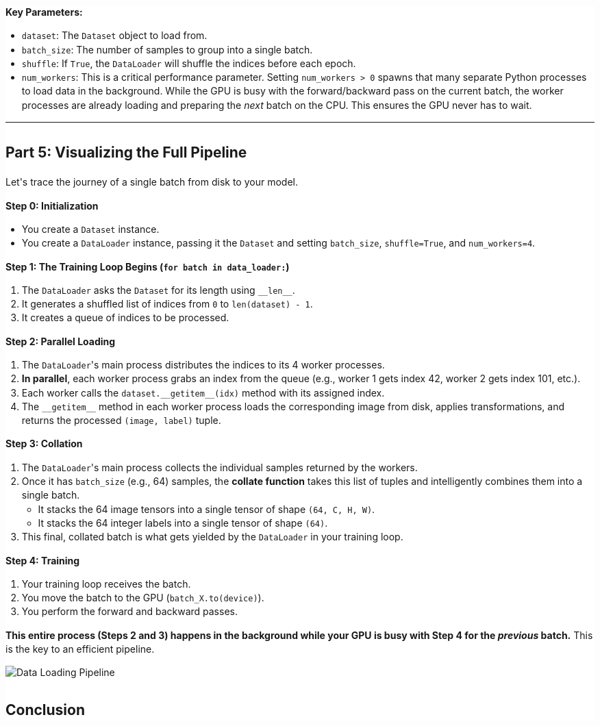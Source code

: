 **Key Parameters:**

*   `dataset`: The `Dataset` object to load from.
*   `batch_size`: The number of samples to group into a single batch.
*   `shuffle`: If `True`, the `DataLoader` will shuffle the indices before each epoch.
*   `num_workers`: This is a critical performance parameter. Setting `num_workers > 0` spawns that many separate Python processes to load data in the background. While the GPU is busy with the forward/backward pass on the current batch, the worker processes are already loading and preparing the *next* batch on the CPU. This ensures the GPU never has to wait.

---

## Part 5: Visualizing the Full Pipeline

Let's trace the journey of a single batch from disk to your model.

**Step 0: Initialization**
*   You create a `Dataset` instance.
*   You create a `DataLoader` instance, passing it the `Dataset` and setting `batch_size`, `shuffle=True`, and `num_workers=4`.

**Step 1: The Training Loop Begins (`for batch in data_loader:`)**
1.  The `DataLoader` asks the `Dataset` for its length using `__len__`.
2.  It generates a shuffled list of indices from `0` to `len(dataset) - 1`.
3.  It creates a queue of indices to be processed.

**Step 2: Parallel Loading**
1.  The `DataLoader`'s main process distributes the indices to its 4 worker processes.
2.  **In parallel**, each worker process grabs an index from the queue (e.g., worker 1 gets index 42, worker 2 gets index 101, etc.).
3.  Each worker calls the `dataset.__getitem__(idx)` method with its assigned index.
4.  The `__getitem__` method in each worker process loads the corresponding image from disk, applies transformations, and returns the processed `(image, label)` tuple.

**Step 3: Collation**
1.  The `DataLoader`'s main process collects the individual samples returned by the workers.
2.  Once it has `batch_size` (e.g., 64) samples, the **collate function** takes this list of tuples and intelligently combines them into a single batch.
    *   It stacks the 64 image tensors into a single tensor of shape `(64, C, H, W)`.
    *   It stacks the 64 integer labels into a single tensor of shape `(64)`.
3.  This final, collated batch is what gets yielded by the `DataLoader` in your training loop.

**Step 4: Training**
1.  Your training loop receives the batch.
2.  You move the batch to the GPU (`batch_X.to(device)`).
3.  You perform the forward and backward passes.

**This entire process (Steps 2 and 3) happens in the background while your GPU is busy with Step 4 for the *previous* batch.** This is the key to an efficient pipeline.

![Data Loading Pipeline](https://i.imgur.com/s10T5gS.png)

## Conclusion
